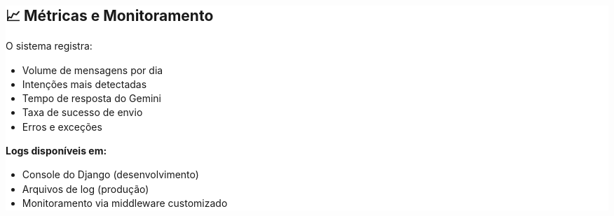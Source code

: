 
## 📈 Métricas e Monitoramento

O sistema registra:
- Volume de mensagens por dia
- Intenções mais detectadas
- Tempo de resposta do Gemini
- Taxa de sucesso de envio
- Erros e exceções

**Logs disponíveis em:**
- Console do Django (desenvolvimento)
- Arquivos de log (produção)
- Monitoramento via middleware customizado
